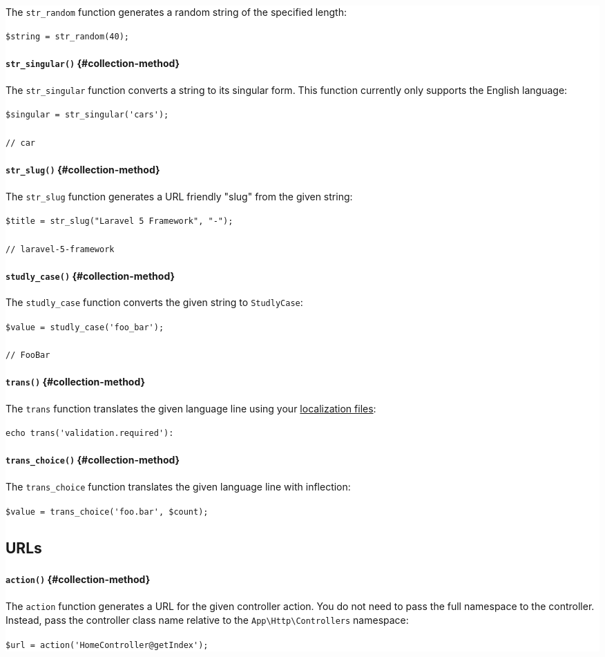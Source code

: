 The `str_random` function generates a random string of the specified length:

	$string = str_random(40);

<a name="method-str-singular"></a>
#### `str_singular()` {#collection-method}

The `str_singular` function converts a string to its singular form. This function currently only supports the English language:

	$singular = str_singular('cars');

	// car

<a name="method-str-slug"></a>
#### `str_slug()` {#collection-method}

The `str_slug` function generates a URL friendly "slug" from the given string:

	$title = str_slug("Laravel 5 Framework", "-");

	// laravel-5-framework

<a name="method-studly-case"></a>
#### `studly_case()` {#collection-method}

The `studly_case` function converts the given string to `StudlyCase`:

	$value = studly_case('foo_bar');

	// FooBar

<a name="method-trans"></a>
#### `trans()` {#collection-method}

The `trans` function translates the given language line using your [localization files](/docs/{{version}}/localization):

	echo trans('validation.required'):

<a name="method-trans-choice"></a>
#### `trans_choice()` {#collection-method}

The `trans_choice` function translates the given language line with inflection:

	$value = trans_choice('foo.bar', $count);

<a name="urls"></a>
## URLs

<a name="method-action"></a>
#### `action()` {#collection-method}

The `action` function generates a URL for the given controller action. You do not need to pass the full namespace to the controller. Instead, pass the controller class name relative to the `App\Http\Controllers` namespace:

	$url = action('HomeController@getIndex');
